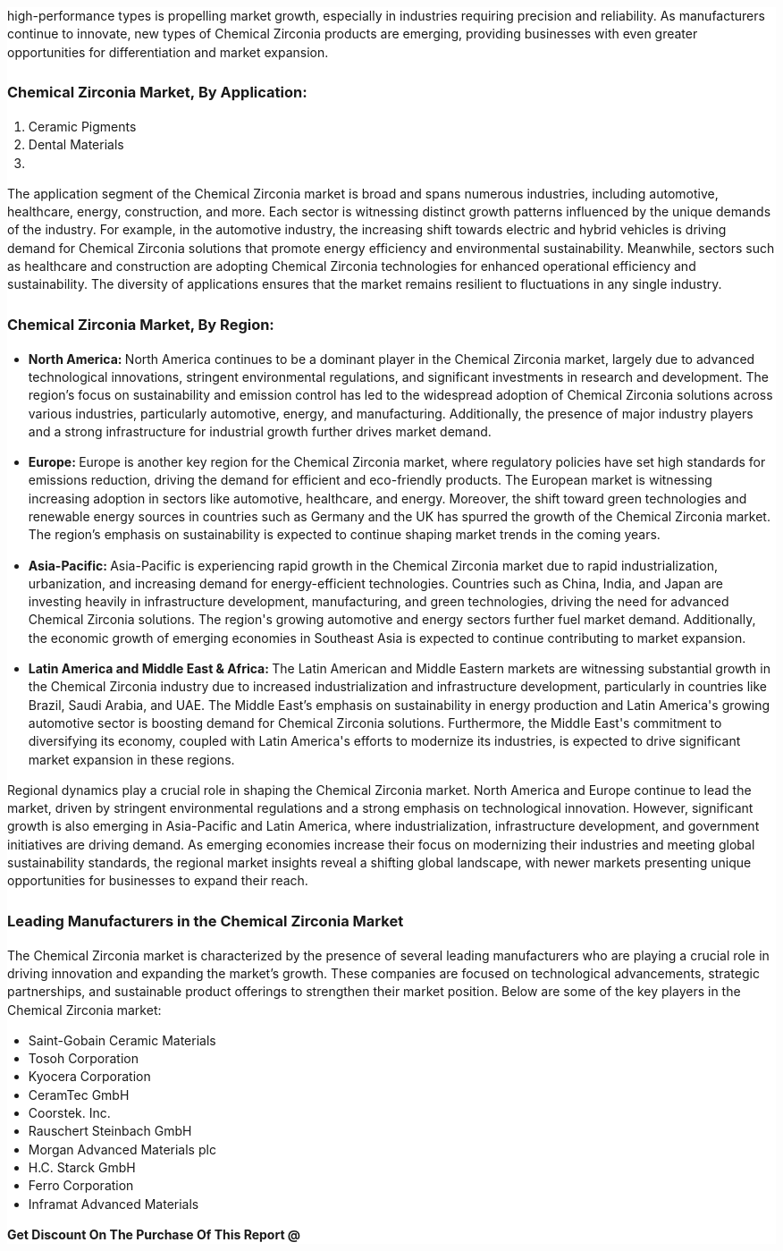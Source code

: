 high-performance types is propelling market growth, especially in industries requiring precision and reliability. As manufacturers continue to innovate, new types of Chemical Zirconia products are emerging, providing businesses with even greater opportunities for differentiation and market expansion.</p><h3>Chemical Zirconia Market,&nbsp;By Application:</h3><ol><li>Ceramic Pigments<li> Dental Materials<li></li></ol><p>The application segment of the Chemical Zirconia market is broad and spans numerous industries, including automotive, healthcare, energy, construction, and more. Each sector is witnessing distinct growth patterns influenced by the unique demands of the industry. For example, in the automotive industry, the increasing shift towards electric and hybrid vehicles is driving demand for Chemical Zirconia solutions that promote energy efficiency and environmental sustainability. Meanwhile, sectors such as healthcare and construction are adopting Chemical Zirconia technologies for enhanced operational efficiency and sustainability. The diversity of applications ensures that the market remains resilient to fluctuations in any single industry.</p><h3>Chemical Zirconia Market, By Region:</h3><ul><li><p><strong>North America:&nbsp;</strong>North America continues to be a dominant player in the Chemical Zirconia market, largely due to advanced technological innovations, stringent environmental regulations, and significant investments in research and development. The region&rsquo;s focus on sustainability and emission control has led to the widespread adoption of Chemical Zirconia solutions across various industries, particularly automotive, energy, and manufacturing. Additionally, the presence of major industry players and a strong infrastructure for industrial growth further drives market demand.</p></li><li><p><strong><strong>Europe:&nbsp;</strong></strong>Europe is another key region for the Chemical Zirconia market, where regulatory policies have set high standards for emissions reduction, driving the demand for efficient and eco-friendly products. The European market is witnessing increasing adoption in sectors like automotive, healthcare, and energy. Moreover, the shift toward green technologies and renewable energy sources in countries such as Germany and the UK has spurred the growth of the Chemical Zirconia market. The region&rsquo;s emphasis on sustainability is expected to continue shaping market trends in the coming years.</p></li><li><p><strong><strong>Asia-Pacific:&nbsp;</strong></strong>Asia-Pacific is experiencing rapid growth in the Chemical Zirconia market due to rapid industrialization, urbanization, and increasing demand for energy-efficient technologies. Countries such as China, India, and Japan are investing heavily in infrastructure development, manufacturing, and green technologies, driving the need for advanced Chemical Zirconia solutions. The region's growing automotive and energy sectors further fuel market demand. Additionally, the economic growth of emerging economies in Southeast Asia is expected to continue contributing to market expansion.</p></li><li><p><strong><strong>Latin America and Middle East &amp; Africa:&nbsp;</strong></strong>The Latin American and Middle Eastern markets are witnessing substantial growth in the Chemical Zirconia industry due to increased industrialization and infrastructure development, particularly in countries like Brazil, Saudi Arabia, and UAE. The Middle East&rsquo;s emphasis on sustainability in energy production and Latin America's growing automotive sector is boosting demand for Chemical Zirconia solutions. Furthermore, the Middle East's commitment to diversifying its economy, coupled with Latin America's efforts to modernize its industries, is expected to drive significant market expansion in these regions.</p></li></ul><p>Regional dynamics play a crucial role in shaping the Chemical Zirconia market. North America and Europe continue to lead the market, driven by stringent environmental regulations and a strong emphasis on technological innovation. However, significant growth is also emerging in Asia-Pacific and Latin America, where industrialization, infrastructure development, and government initiatives are driving demand. As emerging economies increase their focus on modernizing their industries and meeting global sustainability standards, the regional market insights reveal a shifting global landscape, with newer markets presenting unique opportunities for businesses to expand their reach.</p><h3><strong>Leading Manufacturers in the Chemical Zirconia Market</strong></h3><p>The Chemical Zirconia market is characterized by the presence of several leading manufacturers who are playing a crucial role in driving innovation and expanding the market&rsquo;s growth. These companies are focused on technological advancements, strategic partnerships, and sustainable product offerings to strengthen their market position. Below are some of the key players in the Chemical Zirconia market:</p></div><div class="article-main__content" data-test-id="publishing-text-block"><ul><li><span class="">Saint-Gobain Ceramic Materials<li> Tosoh Corporation<li> Kyocera Corporation<li> CeramTec GmbH<li> Coorstek. Inc.<li> Rauschert Steinbach GmbH<li> Morgan Advanced Materials plc<li> H.C. Starck GmbH<li> Ferro Corporation<li> Inframat Advanced Materials</span></li></ul></div><div class="article-main__content" data-test-id="publishing-text-block"><p><span class="font-[700]"><strong>Get Discount On The Purchase Of This Report @</strong>